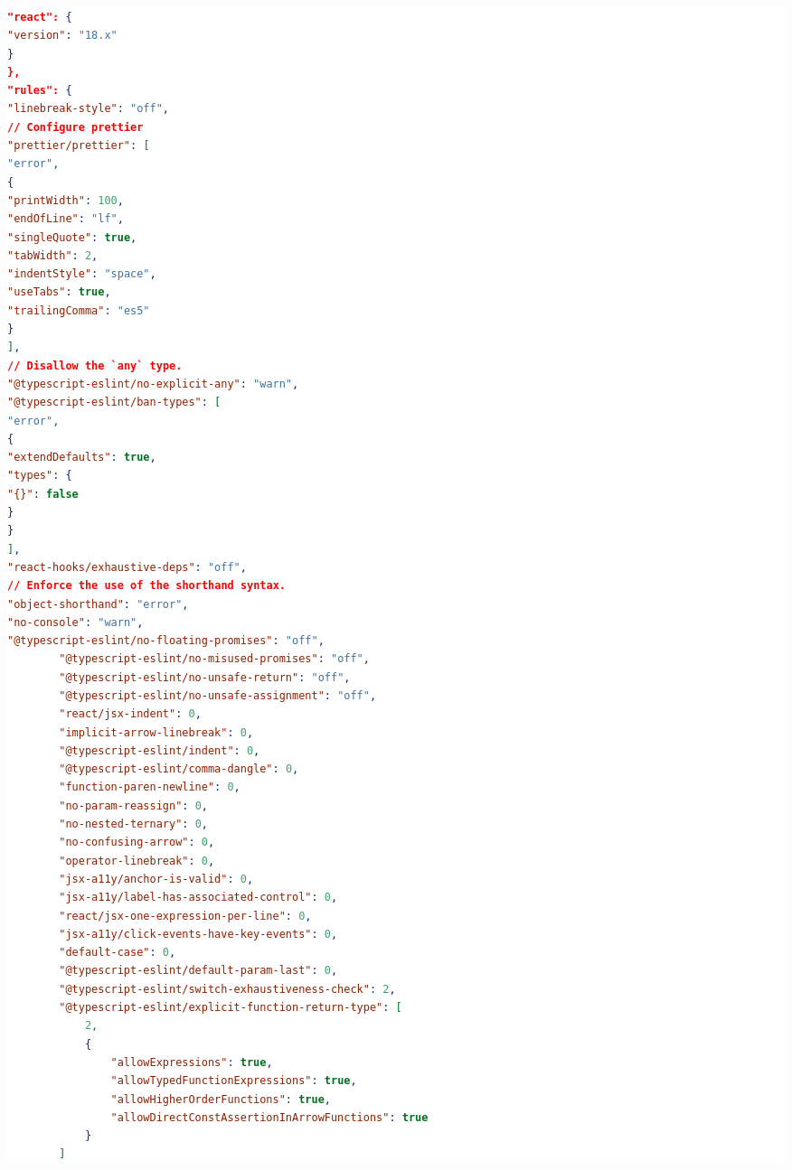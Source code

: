 ```json
"react": {
"version": "18.x"
}
},
"rules": {
"linebreak-style": "off",
// Configure prettier
"prettier/prettier": [
"error",
{
"printWidth": 100,
"endOfLine": "lf",
"singleQuote": true,
"tabWidth": 2,
"indentStyle": "space",
"useTabs": true,
"trailingComma": "es5"
}
],
// Disallow the `any` type.
"@typescript-eslint/no-explicit-any": "warn",
"@typescript-eslint/ban-types": [
"error",
{
"extendDefaults": true,
"types": {
"{}": false
}
}
],
"react-hooks/exhaustive-deps": "off",
// Enforce the use of the shorthand syntax.
"object-shorthand": "error",
"no-console": "warn",
"@typescript-eslint/no-floating-promises": "off",
		"@typescript-eslint/no-misused-promises": "off",
		"@typescript-eslint/no-unsafe-return": "off",
		"@typescript-eslint/no-unsafe-assignment": "off",
		"react/jsx-indent": 0,
		"implicit-arrow-linebreak": 0,
		"@typescript-eslint/indent": 0,
		"@typescript-eslint/comma-dangle": 0,
		"function-paren-newline": 0,
		"no-param-reassign": 0,
		"no-nested-ternary": 0,
		"no-confusing-arrow": 0,
		"operator-linebreak": 0,
		"jsx-a11y/anchor-is-valid": 0,
		"jsx-a11y/label-has-associated-control": 0,
		"react/jsx-one-expression-per-line": 0,
		"jsx-a11y/click-events-have-key-events": 0,
		"default-case": 0,
		"@typescript-eslint/default-param-last": 0,
		"@typescript-eslint/switch-exhaustiveness-check": 2,
		"@typescript-eslint/explicit-function-return-type": [
			2,
			{
				"allowExpressions": true,
				"allowTypedFunctionExpressions": true,
				"allowHigherOrderFunctions": true,
				"allowDirectConstAssertionInArrowFunctions": true
			}
		]
```